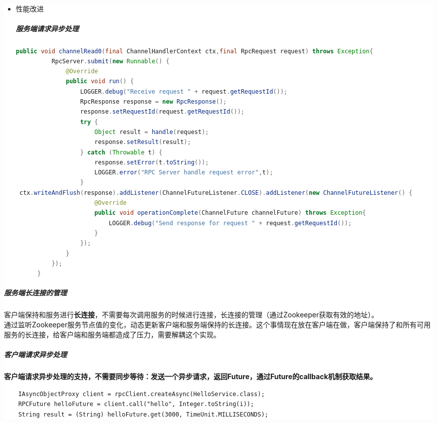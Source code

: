- 性能改进
  ##### 服务端请求异步处理

  ```java
  public void channelRead0(final ChannelHandlerContext ctx,final RpcRequest request) throws Exception{
  	        RpcServer.submit(new Runnable() {
  	            @Override
  	            public void run() {
  	                LOGGER.debug("Receive request " + request.getRequestId());
  	                RpcResponse response = new RpcResponse();
  	                response.setRequestId(request.getRequestId());
  	                try {
  	                    Object result = handle(request);
  	                    response.setResult(result);
  	                } catch (Throwable t) {
  	                    response.setError(t.toString());
  	                    LOGGER.error("RPC Server handle request error",t);
  	                }
   ctx.writeAndFlush(response).addListener(ChannelFutureListener.CLOSE).addListener(new ChannelFutureListener() {
  	                    @Override
  	                    public void operationComplete(ChannelFuture channelFuture) throws Exception{
  	                        LOGGER.debug("Send response for request " + request.getRequestId());
  	                    }
  	                });
  	            }
  	        });
  	    }
  ```

##### 服务端长连接的管理
客户端保持和服务进行**长连接**，不需要每次调用服务的时候进行连接，长连接的管理（通过Zookeeper获取有效的地址）。  
通过监听Zookeeper服务节点值的变化，动态更新客户端和服务端保持的长连接。这个事情现在放在客户端在做，客户端保持了和所有可用服务的长连接，给客户端和服务端都造成了压力，需要解耦这个实现。

##### 客户端请求异步处理
**客户端请求异步处理的支持，不需要同步等待：发送一个异步请求，返回Future，通过Future的callback机制获取结果。**

```
	IAsyncObjectProxy client = rpcClient.createAsync(HelloService.class);
	RPCFuture helloFuture = client.call("hello", Integer.toString(i));
	String result = (String) helloFuture.get(3000, TimeUnit.MILLISECONDS);
```



